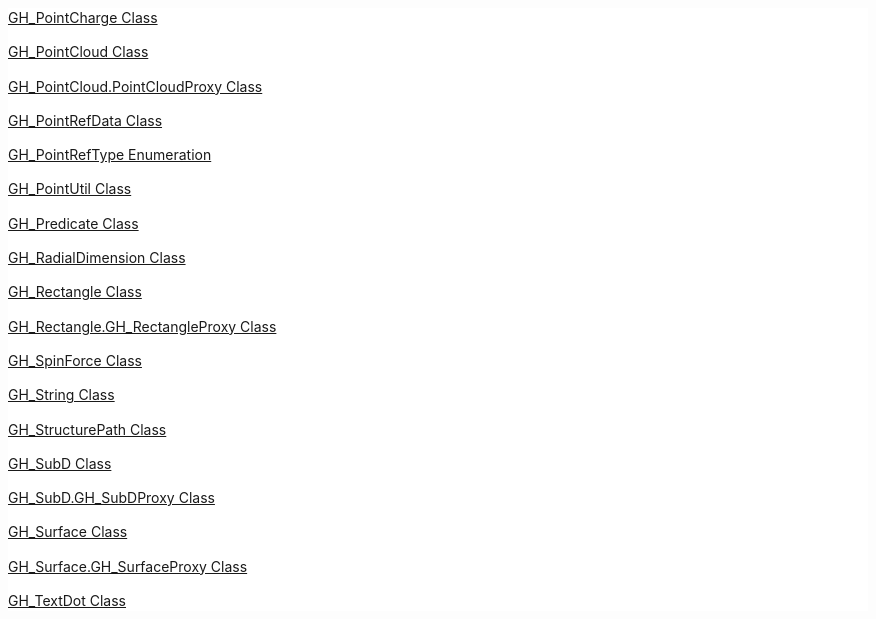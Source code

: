 [GH_PointCharge Class](../html/T_Grasshopper_Kernel_Types_GH_PointCharge.htm
"GH_PointCharge Class")

[GH_PointCloud Class](../html/T_Grasshopper_Kernel_Types_GH_PointCloud.htm
"GH_PointCloud Class")

[GH_PointCloud.PointCloudProxy
Class](../html/T_Grasshopper_Kernel_Types_GH_PointCloud_PointCloudProxy.htm
"GH_PointCloud.PointCloudProxy Class")

[GH_PointRefData Class](../html/T_Grasshopper_Kernel_Types_GH_PointRefData.htm
"GH_PointRefData Class")

[GH_PointRefType
Enumeration](../html/T_Grasshopper_Kernel_Types_GH_PointRefType.htm
"GH_PointRefType Enumeration")

[GH_PointUtil Class](../html/T_Grasshopper_Kernel_Types_GH_PointUtil.htm
"GH_PointUtil Class")

[GH_Predicate Class](../html/T_Grasshopper_Kernel_Types_GH_Predicate.htm
"GH_Predicate Class")

[GH_RadialDimension
Class](../html/T_Grasshopper_Kernel_Types_GH_RadialDimension.htm
"GH_RadialDimension Class")

[GH_Rectangle Class](../html/T_Grasshopper_Kernel_Types_GH_Rectangle.htm
"GH_Rectangle Class")

[GH_Rectangle.GH_RectangleProxy
Class](../html/T_Grasshopper_Kernel_Types_GH_Rectangle_GH_RectangleProxy.htm
"GH_Rectangle.GH_RectangleProxy Class")

[GH_SpinForce Class](../html/T_Grasshopper_Kernel_Types_GH_SpinForce.htm
"GH_SpinForce Class")

[GH_String Class](../html/T_Grasshopper_Kernel_Types_GH_String.htm "GH_String
Class")

[GH_StructurePath
Class](../html/T_Grasshopper_Kernel_Types_GH_StructurePath.htm
"GH_StructurePath Class")

[GH_SubD Class](../html/T_Grasshopper_Kernel_Types_GH_SubD.htm "GH_SubD
Class")

[GH_SubD.GH_SubDProxy
Class](../html/T_Grasshopper_Kernel_Types_GH_SubD_GH_SubDProxy.htm
"GH_SubD.GH_SubDProxy Class")

[GH_Surface Class](../html/T_Grasshopper_Kernel_Types_GH_Surface.htm
"GH_Surface Class")

[GH_Surface.GH_SurfaceProxy
Class](../html/T_Grasshopper_Kernel_Types_GH_Surface_GH_SurfaceProxy.htm
"GH_Surface.GH_SurfaceProxy Class")

[GH_TextDot Class](../html/T_Grasshopper_Kernel_Types_GH_TextDot.htm
"GH_TextDot Class")
